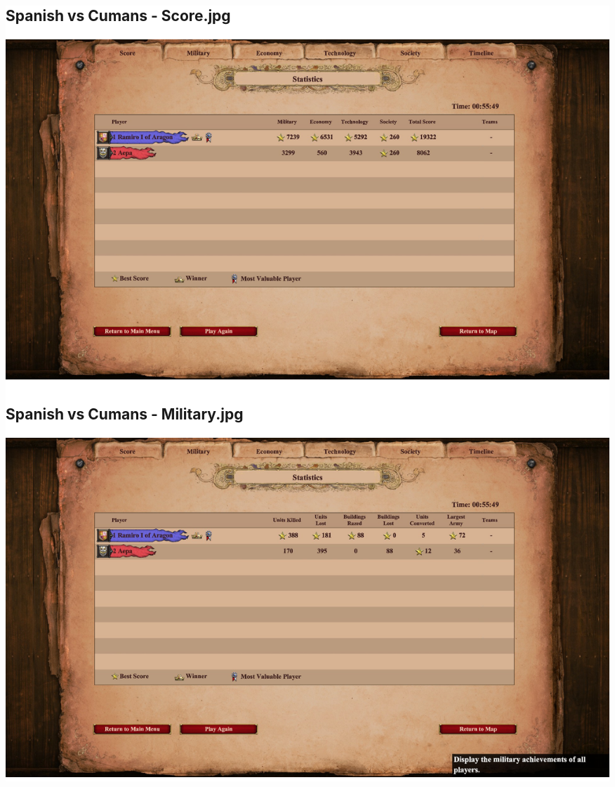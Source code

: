 ## Spanish vs Cumans - Score.jpg
![](https://github.com/Patresss/Age-of-Empires-2-DE---AI-League/blob/master/Compressed/Spanish/Spanish%20vs%20Cumans%20-%20Score.jpg)

## Spanish vs Cumans - Military.jpg
![](https://github.com/Patresss/Age-of-Empires-2-DE---AI-League/blob/master/Compressed/Spanish/Spanish%20vs%20Cumans%20-%20Military.jpg)
